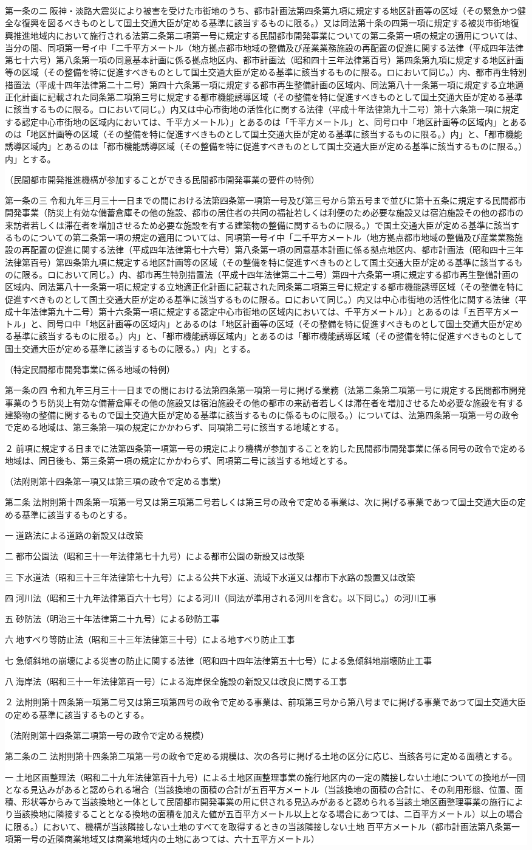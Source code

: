 第一条の二 阪神・淡路大震災により被害を受けた市街地のうち、都市計画法第四条第九項に規定する地区計画等の区域（その緊急かつ健全な復興を図るべきものとして国土交通大臣が定める基準に該当するものに限る。）又は同法第十条の四第一項に規定する被災市街地復興推進地域内において施行される法第二条第二項第一号に規定する民間都市開発事業についての第二条第一項の規定の適用については、当分の間、同項第一号イ中「二千平方メートル（地方拠点都市地域の整備及び産業業務施設の再配置の促進に関する法律（平成四年法律第七十六号）第八条第一項の同意基本計画に係る拠点地区内、都市計画法（昭和四十三年法律第百号）第四条第九項に規定する地区計画等の区域（その整備を特に促進すべきものとして国土交通大臣が定める基準に該当するものに限る。ロにおいて同じ。）内、都市再生特別措置法（平成十四年法律第二十二号）第四十六条第一項に規定する都市再生整備計画の区域内、同法第八十一条第一項に規定する立地適正化計画に記載された同条第二項第三号に規定する都市機能誘導区域（その整備を特に促進すべきものとして国土交通大臣が定める基準に該当するものに限る。ロにおいて同じ。）内又は中心市街地の活性化に関する法律（平成十年法律第九十二号）第十六条第一項に規定する認定中心市街地の区域内においては、千平方メートル）」とあるのは「千平方メートル」と、同号ロ中「地区計画等の区域内」とあるのは「地区計画等の区域（その整備を特に促進すべきものとして国土交通大臣が定める基準に該当するものに限る。）内」と、「都市機能誘導区域内」とあるのは「都市機能誘導区域（その整備を特に促進すべきものとして国土交通大臣が定める基準に該当するものに限る。）内」とする。

（民間都市開発推進機構が参加することができる民間都市開発事業の要件の特例）

第一条の三 令和九年三月三十一日までの間における法第四条第一項第一号及び第三号から第五号まで並びに第十五条に規定する民間都市開発事業（防災上有効な備蓄倉庫その他の施設、都市の居住者の共同の福祉若しくは利便のため必要な施設又は宿泊施設その他の都市の来訪者若しくは滞在者を増加させるため必要な施設を有する建築物の整備に関するものに限る。）で国土交通大臣が定める基準に該当するものについての第二条第一項の規定の適用については、同項第一号イ中「二千平方メートル（地方拠点都市地域の整備及び産業業務施設の再配置の促進に関する法律（平成四年法律第七十六号）第八条第一項の同意基本計画に係る拠点地区内、都市計画法（昭和四十三年法律第百号）第四条第九項に規定する地区計画等の区域（その整備を特に促進すべきものとして国土交通大臣が定める基準に該当するものに限る。ロにおいて同じ。）内、都市再生特別措置法（平成十四年法律第二十二号）第四十六条第一項に規定する都市再生整備計画の区域内、同法第八十一条第一項に規定する立地適正化計画に記載された同条第二項第三号に規定する都市機能誘導区域（その整備を特に促進すべきものとして国土交通大臣が定める基準に該当するものに限る。ロにおいて同じ。）内又は中心市街地の活性化に関する法律（平成十年法律第九十二号）第十六条第一項に規定する認定中心市街地の区域内においては、千平方メートル）」とあるのは「五百平方メートル」と、同号ロ中「地区計画等の区域内」とあるのは「地区計画等の区域（その整備を特に促進すべきものとして国土交通大臣が定める基準に該当するものに限る。）内」と、「都市機能誘導区域内」とあるのは「都市機能誘導区域（その整備を特に促進すべきものとして国土交通大臣が定める基準に該当するものに限る。）内」とする。

（特定民間都市開発事業に係る地域の特例）

第一条の四 令和九年三月三十一日までの間における法第四条第一項第一号に掲げる業務（法第二条第二項第一号に規定する民間都市開発事業のうち防災上有効な備蓄倉庫その他の施設又は宿泊施設その他の都市の来訪者若しくは滞在者を増加させるため必要な施設を有する建築物の整備に関するもので国土交通大臣が定める基準に該当するものに係るものに限る。）については、法第四条第一項第一号の政令で定める地域は、第三条第一項の規定にかかわらず、同項第二号に該当する地域とする。

２ 前項に規定する日までに法第四条第一項第一号の規定により機構が参加することを約した民間都市開発事業に係る同号の政令で定める地域は、同日後も、第三条第一項の規定にかかわらず、同項第二号に該当する地域とする。

（法附則第十四条第一項又は第三項の政令で定める事業）

第二条 法附則第十四条第一項第一号又は第三項第二号若しくは第三号の政令で定める事業は、次に掲げる事業であつて国土交通大臣の定める基準に該当するものとする。

一 道路法による道路の新設又は改築

二 都市公園法（昭和三十一年法律第七十九号）による都市公園の新設又は改築

三 下水道法（昭和三十三年法律第七十九号）による公共下水道、流域下水道又は都市下水路の設置又は改築

四 河川法（昭和三十九年法律第百六十七号）による河川（同法が準用される河川を含む。以下同じ。）の河川工事

五 砂防法（明治三十年法律第二十九号）による砂防工事

六 地すべり等防止法（昭和三十三年法律第三十号）による地すべり防止工事

七 急傾斜地の崩壊による災害の防止に関する法律（昭和四十四年法律第五十七号）による急傾斜地崩壊防止工事

八 海岸法（昭和三十一年法律第百一号）による海岸保全施設の新設又は改良に関する工事

２ 法附則第十四条第一項第二号又は第三項第四号の政令で定める事業は、前項第三号から第八号までに掲げる事業であつて国土交通大臣の定める基準に該当するものとする。

（法附則第十四条第二項第一号の政令で定める規模）

第二条の二 法附則第十四条第二項第一号の政令で定める規模は、次の各号に掲げる土地の区分に応じ、当該各号に定める面積とする。

一 土地区画整理法（昭和二十九年法律第百十九号）による土地区画整理事業の施行地区内の一定の隣接しない土地についての換地が一団となる見込みがあると認められる場合（当該換地の面積の合計が五百平方メートル（当該換地の面積の合計に、その利用形態、位置、面積、形状等からみて当該換地と一体として民間都市開発事業の用に供される見込みがあると認められる当該土地区画整理事業の施行により当該換地に隣接することとなる換地の面積を加えた値が五百平方メートル以上となる場合にあつては、二百平方メートル）以上の場合に限る。）において、機構が当該隣接しない土地のすべてを取得するときの当該隣接しない土地 百平方メートル（都市計画法第八条第一項第一号の近隣商業地域又は商業地域内の土地にあつては、六十五平方メートル）
